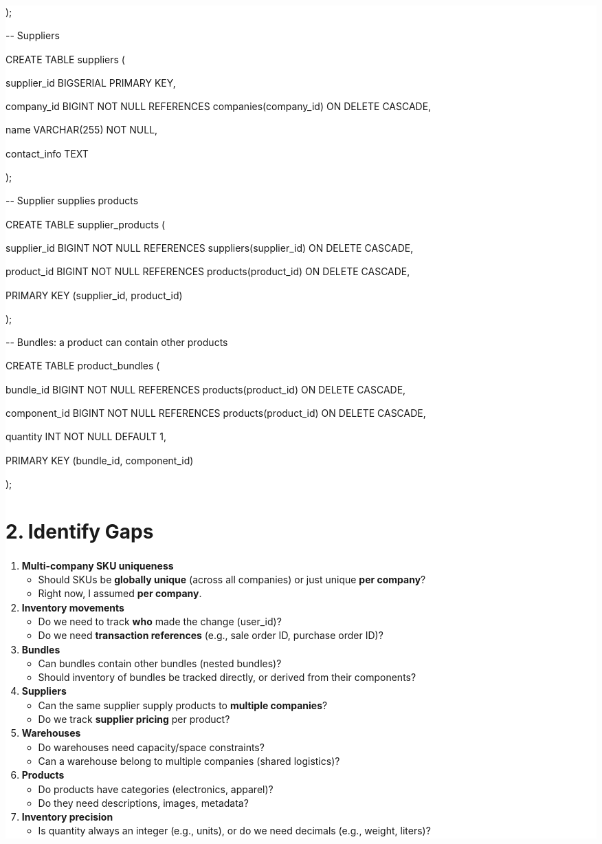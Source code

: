 );

\-- Suppliers

CREATE TABLE suppliers (

supplier\_id BIGSERIAL PRIMARY KEY,

company\_id BIGINT NOT NULL REFERENCES companies(company\_id) ON DELETE CASCADE,

name VARCHAR(255) NOT NULL,

contact\_info TEXT

);

\-- Supplier supplies products

CREATE TABLE supplier\_products (

supplier\_id BIGINT NOT NULL REFERENCES suppliers(supplier\_id) ON DELETE CASCADE,

product\_id BIGINT NOT NULL REFERENCES products(product\_id) ON DELETE CASCADE,

PRIMARY KEY (supplier\_id, product\_id)

);

\-- Bundles: a product can contain other products

CREATE TABLE product\_bundles (

bundle\_id BIGINT NOT NULL REFERENCES products(product\_id) ON DELETE CASCADE,

component\_id BIGINT NOT NULL REFERENCES products(product\_id) ON DELETE CASCADE,

quantity INT NOT NULL DEFAULT 1,

PRIMARY KEY (bundle\_id, component\_id)

);

2\. Identify Gaps
=================

1.  **Multi-company SKU uniqueness**
    *   Should SKUs be **globally unique** (across all companies) or just unique **per company**?
    *   Right now, I assumed **per company**.
2.  **Inventory movements**
    *   Do we need to track **who** made the change (user\_id)?
    *   Do we need **transaction references** (e.g., sale order ID, purchase order ID)?
3.  **Bundles**
    *   Can bundles contain other bundles (nested bundles)?
    *   Should inventory of bundles be tracked directly, or derived from their components?
4.  **Suppliers**
    *   Can the same supplier supply products to **multiple companies**?
    *   Do we track **supplier pricing** per product?
5.  **Warehouses**
    *   Do warehouses need capacity/space constraints?
    *   Can a warehouse belong to multiple companies (shared logistics)?
6.  **Products**
    *   Do products have categories (electronics, apparel)?
    *   Do they need descriptions, images, metadata?
7.  **Inventory precision**
    *   Is quantity always an integer (e.g., units), or do we need decimals (e.g., weight, liters)?
